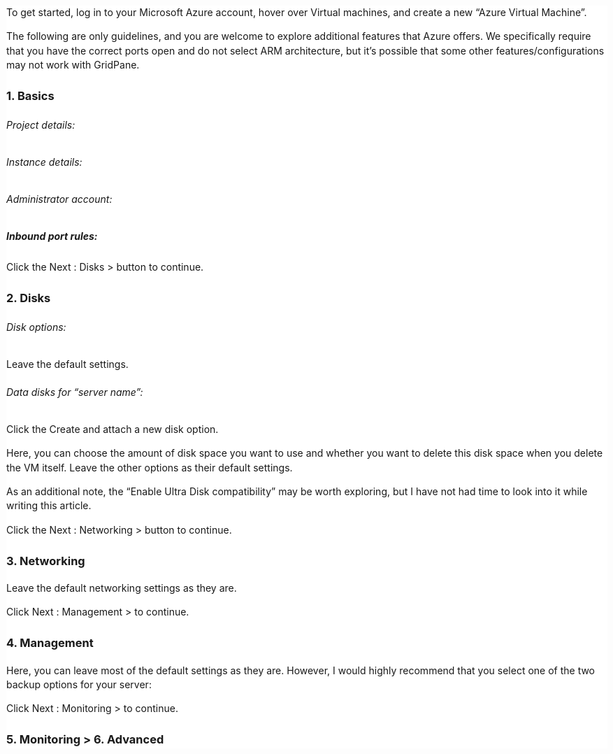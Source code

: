 To get started, log in to your Microsoft Azure account, hover over Virtual machines, and create a new “Azure Virtual Machine”.

The following are only guidelines, and you are welcome to explore additional features that Azure offers. We specifically require that you have the correct ports open and do not select ARM architecture, but it’s possible that some other features/configurations may not work with GridPane.

 

### 1. Basics

###### Project details:

###### Instance details:

###### Administrator account:

##### Inbound port rules:

Click the Next : Disks > button to continue.

 

### 2. Disks

###### Disk options:

Leave the default settings.

###### Data disks for “server name”:

Click the Create and attach a new disk option.

Here, you can choose the amount of disk space you want to use and whether you want to delete this disk space when you delete the VM itself. Leave the other options as their default settings.

As an additional note, the “Enable Ultra Disk compatibility” may be worth exploring, but I have not had time to look into it while writing this article.

Click the Next : Networking > button to continue.

 

### 3. Networking

Leave the default networking settings as they are.

Click Next : Management > to continue.

 

### 4. Management

Here, you can leave most of the default settings as they are. However, I would highly recommend that you select one of the two backup options for your server:

Click Next : Monitoring > to continue.

 

### 5. Monitoring > 6. Advanced
